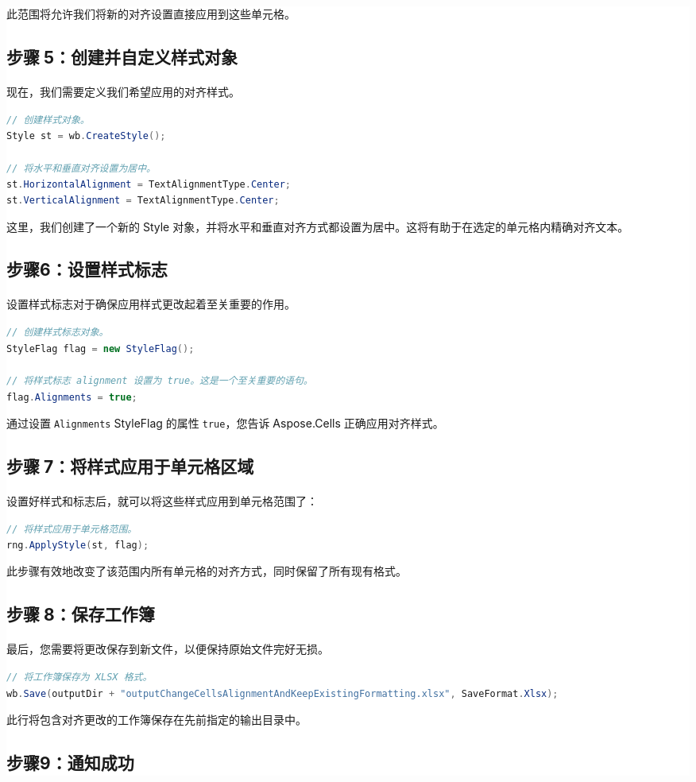 此范围将允许我们将新的对齐设置直接应用到这些单元格。

## 步骤 5：创建并自定义样式对象

现在，我们需要定义我们希望应用的对齐样式。

```csharp
// 创建样式对象。
Style st = wb.CreateStyle();

// 将水平和垂直对齐设置为居中。
st.HorizontalAlignment = TextAlignmentType.Center;
st.VerticalAlignment = TextAlignmentType.Center;
```

这里，我们创建了一个新的 Style 对象，并将水平和垂直对齐方式都设置为居中。这将有助于在选定的单元格内精确对齐文本。

## 步骤6：设置样式标志

设置样式标志对于确保应用样式更改起着至关重要的作用。 

```csharp
// 创建样式标志对象。
StyleFlag flag = new StyleFlag();

// 将样式标志 alignment 设置为 true。这是一个至关重要的语句。
flag.Alignments = true;
```

通过设置 `Alignments` StyleFlag 的属性 `true`，您告诉 Aspose.Cells 正确应用对齐样式。

## 步骤 7：将样式应用于单元格区域

设置好样式和标志后，就可以将这些样式应用到单元格范围了：

```csharp
// 将样式应用于单元格范围。
rng.ApplyStyle(st, flag);
```

此步骤有效地改变了该范围内所有单元格的对齐方式，同时保留了所有现有格式。

## 步骤 8：保存工作簿

最后，您需要将更改保存到新文件，以便保持原始文件完好无损。

```csharp
// 将工作簿保存为 XLSX 格式。
wb.Save(outputDir + "outputChangeCellsAlignmentAndKeepExistingFormatting.xlsx", SaveFormat.Xlsx);
```

此行将包含对齐更改的工作簿保存在先前指定的输出目录中。

## 步骤9：通知成功

